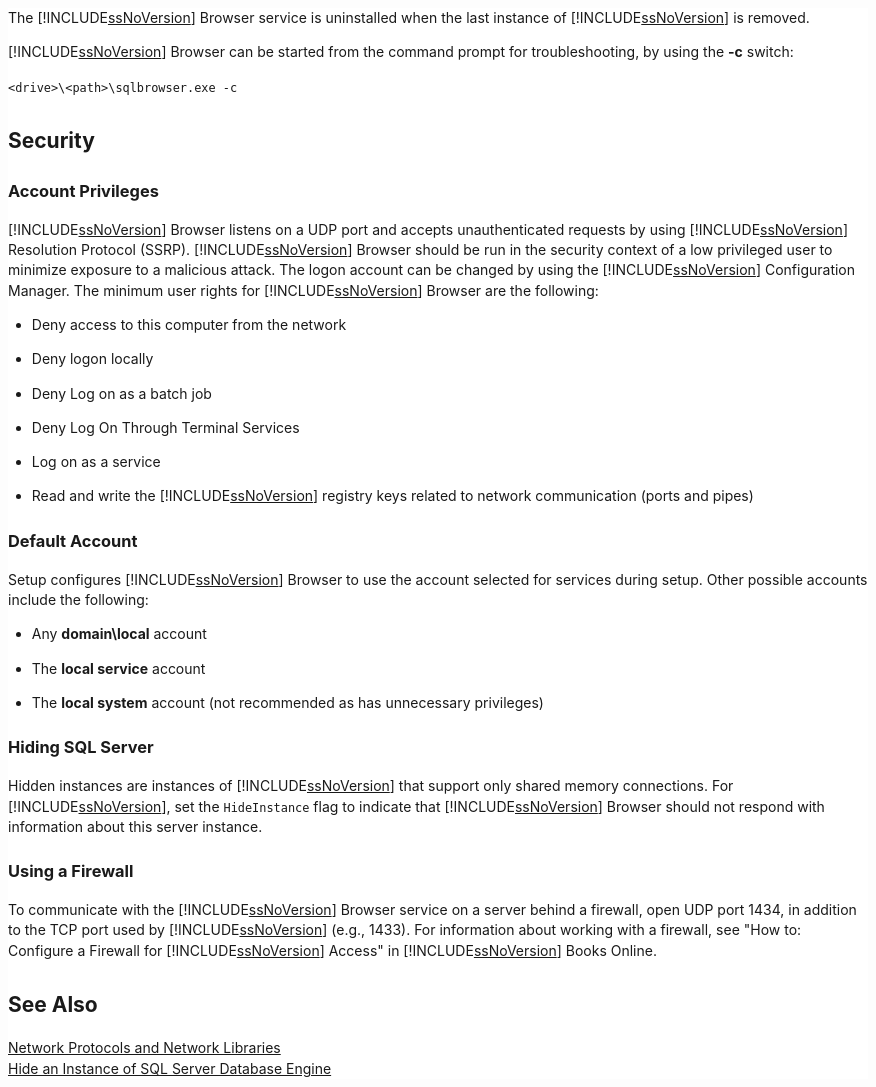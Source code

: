  The [!INCLUDE[ssNoVersion](../../includes/ssnoversion-md.md)] Browser service is uninstalled when the last instance of [!INCLUDE[ssNoVersion](../../includes/ssnoversion-md.md)] is removed.  
  
 [!INCLUDE[ssNoVersion](../../includes/ssnoversion-md.md)] Browser can be started from the command prompt for troubleshooting, by using the **-c** switch:  
  
```  
<drive>\<path>\sqlbrowser.exe -c  
```  
  
## Security  
  
### Account Privileges  
 [!INCLUDE[ssNoVersion](../../includes/ssnoversion-md.md)] Browser listens on a UDP port and accepts unauthenticated requests by using [!INCLUDE[ssNoVersion](../../includes/ssnoversion-md.md)] Resolution Protocol (SSRP). [!INCLUDE[ssNoVersion](../../includes/ssnoversion-md.md)] Browser should be run in the security context of a low privileged user to minimize exposure to a malicious attack. The logon account can be changed by using the [!INCLUDE[ssNoVersion](../../includes/ssnoversion-md.md)] Configuration Manager. The minimum user rights for [!INCLUDE[ssNoVersion](../../includes/ssnoversion-md.md)] Browser are the following:  
  
-   Deny access to this computer from the network  
  
-   Deny logon locally  
  
-   Deny Log on as a batch job  
  
-   Deny Log On Through Terminal Services  
  
-   Log on as a service  
  
-   Read and write the [!INCLUDE[ssNoVersion](../../includes/ssnoversion-md.md)] registry keys related to network communication (ports and pipes)  
  
### Default Account  
 Setup configures [!INCLUDE[ssNoVersion](../../includes/ssnoversion-md.md)] Browser to use the account selected for services during setup. Other possible accounts include the following:  
  
-   Any **domain\local** account  
  
-   The **local service** account  
  
-   The **local system** account (not recommended as has unnecessary privileges)  
  
### Hiding SQL Server  
 Hidden instances are instances of [!INCLUDE[ssNoVersion](../../includes/ssnoversion-md.md)] that support only shared memory connections. For [!INCLUDE[ssNoVersion](../../includes/ssnoversion-md.md)], set the `HideInstance` flag to indicate that [!INCLUDE[ssNoVersion](../../includes/ssnoversion-md.md)] Browser should not respond with information about this server instance.  
  
### Using a Firewall  
 To communicate with the [!INCLUDE[ssNoVersion](../../includes/ssnoversion-md.md)] Browser service on a server behind a firewall, open UDP port 1434, in addition to the TCP port used by [!INCLUDE[ssNoVersion](../../includes/ssnoversion-md.md)] (e.g., 1433). For information about working with a firewall, see "How to: Configure a Firewall for [!INCLUDE[ssNoVersion](../../includes/ssnoversion-md.md)] Access" in [!INCLUDE[ssNoVersion](../../includes/ssnoversion-md.md)] Books Online.  
  
## See Also  
 [Network Protocols and Network Libraries](../../sql-server/install/network-protocols-and-network-libraries.md)  
 [Hide an Instance of SQL Server Database Engine](../../database-engine/configure-windows/hide-an-instance-of-sql-server-database-engine.md)  
  
